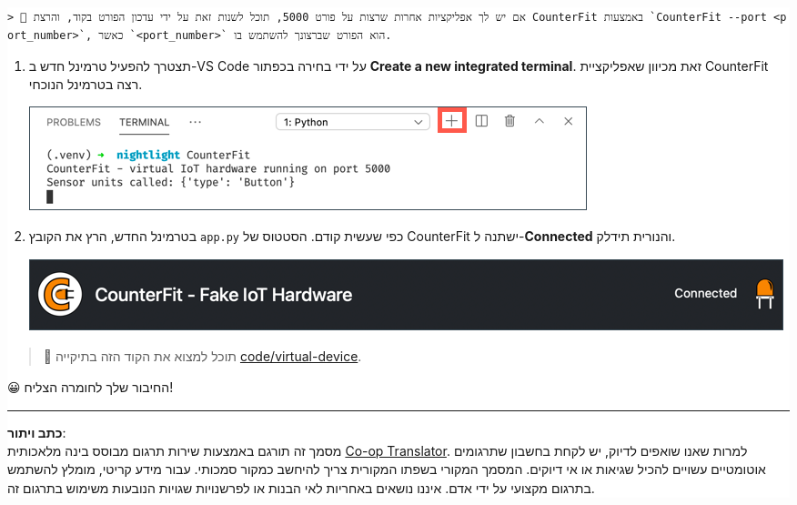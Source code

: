     > 💁 אם יש לך אפליקציות אחרות שרצות על פורט 5000, תוכל לשנות זאת על ידי עדכון הפורט בקוד, והרצת CounterFit באמצעות `CounterFit --port <port_number>`, כאשר `<port_number>` הוא הפורט שברצונך להשתמש בו.

1. תצטרך להפעיל טרמינל חדש ב-VS Code על ידי בחירה בכפתור **Create a new integrated terminal**. זאת מכיוון שאפליקציית CounterFit רצה בטרמינל הנוכחי.

    ![VS Code Create a new integrated terminal button](../../../../../translated_images/vscode-new-terminal.77db8fc0f9cd31824b0e49a201beafe4ae4616d6c7339992cb2819e789b3eff9.he.png)

1. בטרמינל החדש, הרץ את הקובץ `app.py` כפי שעשית קודם. הסטטוס של CounterFit ישתנה ל-**Connected** והנורית תידלק.

    ![Counter Fit showing as connected](../../../../../translated_images/counterfit-connected.ed30b46d8f79b0921f3fc70be10366e596a89dca3f80c2224a9d9fc98fccf884.he.png)

> 💁 תוכל למצוא את הקוד הזה בתיקייה [code/virtual-device](../../../../../1-getting-started/lessons/1-introduction-to-iot/code/virtual-device).

😀 החיבור שלך לחומרה הצליח!

---

**כתב ויתור**:  
מסמך זה תורגם באמצעות שירות תרגום מבוסס בינה מלאכותית [Co-op Translator](https://github.com/Azure/co-op-translator). למרות שאנו שואפים לדיוק, יש לקחת בחשבון שתרגומים אוטומטיים עשויים להכיל שגיאות או אי דיוקים. המסמך המקורי בשפתו המקורית צריך להיחשב כמקור סמכותי. עבור מידע קריטי, מומלץ להשתמש בתרגום מקצועי על ידי אדם. איננו נושאים באחריות לאי הבנות או לפרשנויות שגויות הנובעות משימוש בתרגום זה.